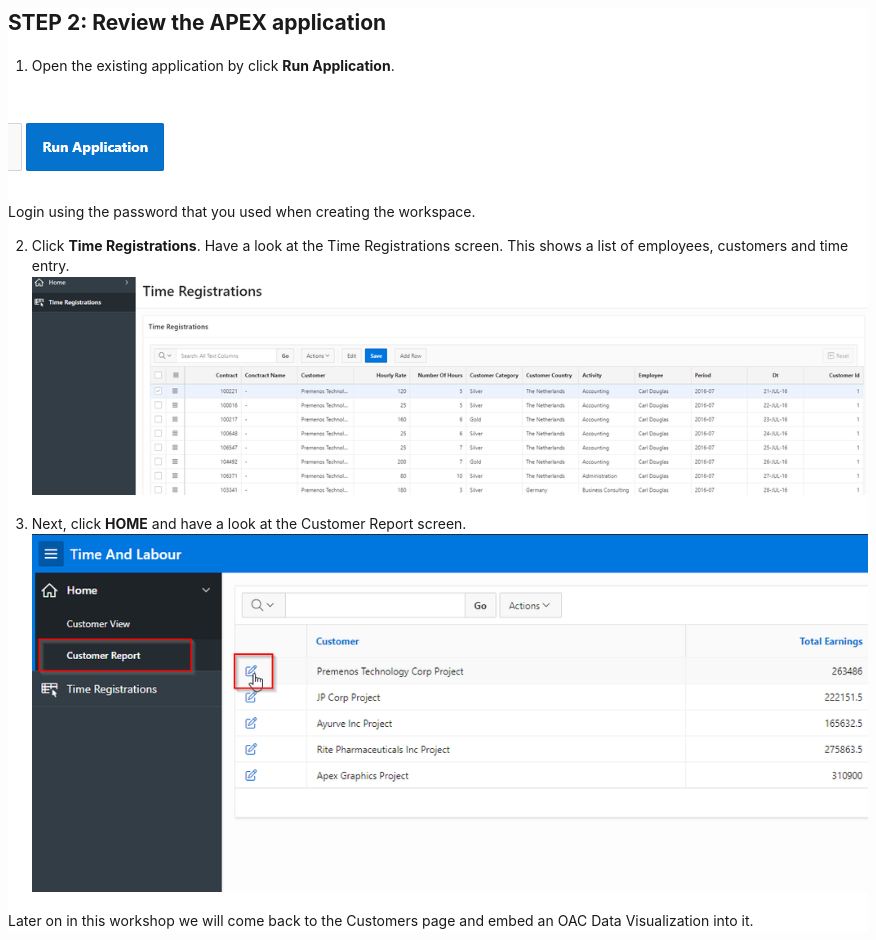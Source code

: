 
## **STEP 2**: Review the APEX application

1. Open the existing application by click **Run Application**.

  ![](./images/run_app.png " ")

  Login using the password that you used when creating the workspace.

2. Click **Time Registrations**. Have a look at the Time Registrations screen. This shows a list of employees, customers and time entry.
  ![](./images/time_registrations.png " ")

3. Next, click **HOME** and have a look at the Customer Report screen.
  ![](./images/open_customer_report.png " ")

  Later on in this workshop we will come back to the Customers page and embed an OAC Data Visualization into it.
